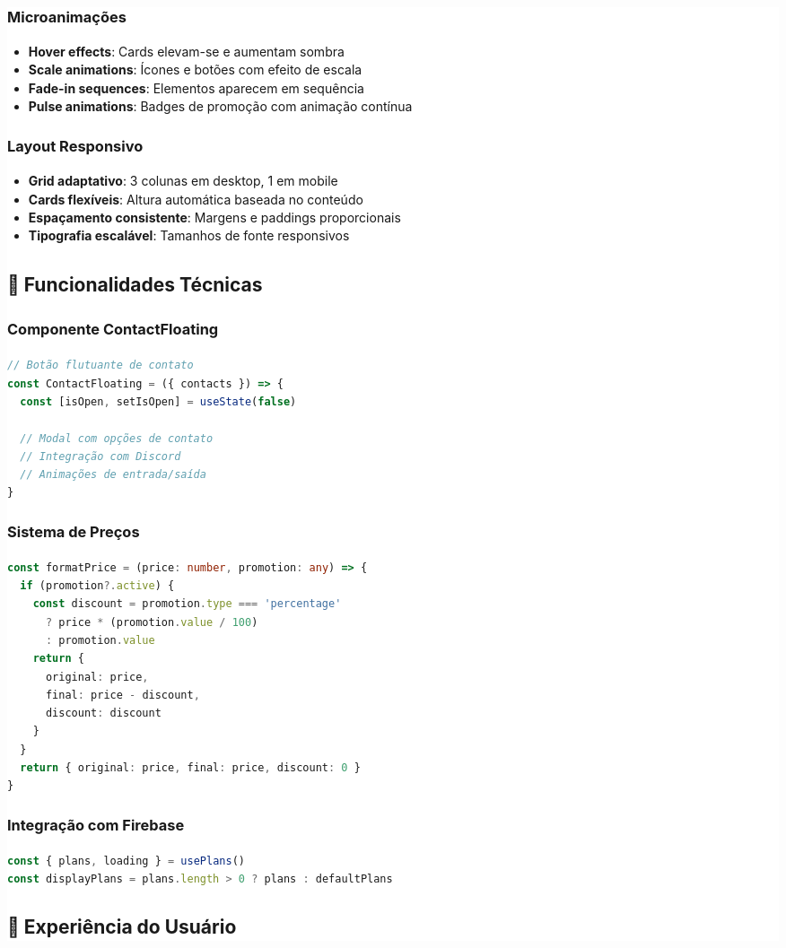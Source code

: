 ### **Microanimações**
- **Hover effects**: Cards elevam-se e aumentam sombra
- **Scale animations**: Ícones e botões com efeito de escala
- **Fade-in sequences**: Elementos aparecem em sequência
- **Pulse animations**: Badges de promoção com animação contínua

### **Layout Responsivo**
- **Grid adaptativo**: 3 colunas em desktop, 1 em mobile
- **Cards flexíveis**: Altura automática baseada no conteúdo
- **Espaçamento consistente**: Margens e paddings proporcionais
- **Tipografia escalável**: Tamanhos de fonte responsivos

## 🔧 Funcionalidades Técnicas

### **Componente ContactFloating**
```typescript
// Botão flutuante de contato
const ContactFloating = ({ contacts }) => {
  const [isOpen, setIsOpen] = useState(false)
  
  // Modal com opções de contato
  // Integração com Discord
  // Animações de entrada/saída
}
```

### **Sistema de Preços**
```typescript
const formatPrice = (price: number, promotion: any) => {
  if (promotion?.active) {
    const discount = promotion.type === 'percentage' 
      ? price * (promotion.value / 100)
      : promotion.value
    return {
      original: price,
      final: price - discount,
      discount: discount
    }
  }
  return { original: price, final: price, discount: 0 }
}
```

### **Integração com Firebase**
```typescript
const { plans, loading } = usePlans()
const displayPlans = plans.length > 0 ? plans : defaultPlans
```

## 📱 Experiência do Usuário

